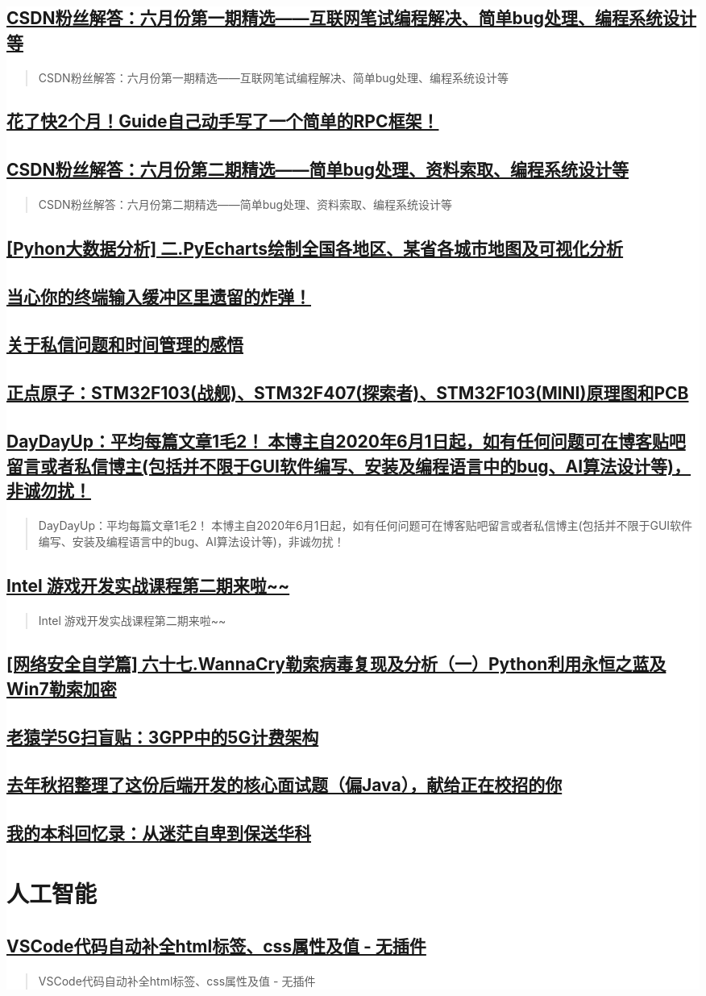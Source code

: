  ## [CSDN粉丝解答：六月份第一期精选——互联网笔试编程解决、简单bug处理、编程系统设计等](https://blog.csdn.net/qq_41185868/article/details/106563169)
 > CSDN粉丝解答：六月份第一期精选——互联网笔试编程解决、简单bug处理、编程系统设计等
 ## [花了快2个月！Guide自己动手写了一个简单的RPC框架！](https://blog.csdn.net/qq_34337272/article/details/106612554)
 > 
 ## [CSDN粉丝解答：六月份第二期精选——简单bug处理、资料索取、编程系统设计等](https://blog.csdn.net/qq_41185868/article/details/106636068)
 > CSDN粉丝解答：六月份第二期精选——简单bug处理、资料索取、编程系统设计等
 ## [\[Pyhon大数据分析\] 二.PyEcharts绘制全国各地区、某省各城市地图及可视化分析](https://blog.csdn.net/Eastmount/article/details/104437215)
 > 
 ## [当心你的终端输入缓冲区里遗留的炸弹！](https://blog.csdn.net/dog250/article/details/106728347)
 > 
 ## [关于私信问题和时间管理的感悟](https://blog.csdn.net/qq_36894974/article/details/106763382)
 > 
 ## [正点原子：STM32F103(战舰)、STM32F407(探索者)、STM32F103(MINI)原理图和PCB](https://blog.csdn.net/m0_38106923/article/details/105507416)
 > 
 ## [DayDayUp：平均每篇文章1毛2！ 本博主自2020年6月1日起，如有任何问题可在博客贴吧留言或者私信博主(包括并不限于GUI软件编写、安装及编程语言中的bug、AI算法设计等)，非诚勿扰！](https://blog.csdn.net/qq_41185868/article/details/106425754)
 > DayDayUp：平均每篇文章1毛2！ 本博主自2020年6月1日起，如有任何问题可在博客贴吧留言或者私信博主(包括并不限于GUI软件编写、安装及编程语言中的bug、AI算法设计等)，非诚勿扰！
 ## [Intel 游戏开发实战课程第二期来啦~~](https://edu.csdn.net/huiyiCourse/detail/1320?project_id=1320&utm_source=1563986964)
 > Intel 游戏开发实战课程第二期来啦~~
 ## [\[网络安全自学篇\] 六十七.WannaCry勒索病毒复现及分析（一）Python利用永恒之蓝及Win7勒索加密](https://blog.csdn.net/Eastmount/article/details/105407843)
 > 
 ## [老猿学5G扫盲贴：3GPP中的5G计费架构](https://blog.csdn.net/LaoYuanPython/article/details/105925034)
 > 
 ## [去年秋招整理了这份后端开发的核心面试题（偏Java），献给正在校招的你](https://blog.csdn.net/m0_37907797/article/details/105106732)
 > 
 ## [我的本科回忆录：从迷茫自卑到保送华科](https://blog.csdn.net/wangshuaiwsws95/article/details/105381383)
 > 
# 人工智能 
 ## [VSCode代码自动补全html标签、css属性及值 - 无插件](https://blog.csdn.net/qq_35393869/article/details/101280343)
 > VSCode代码自动补全html标签、css属性及值 - 无插件